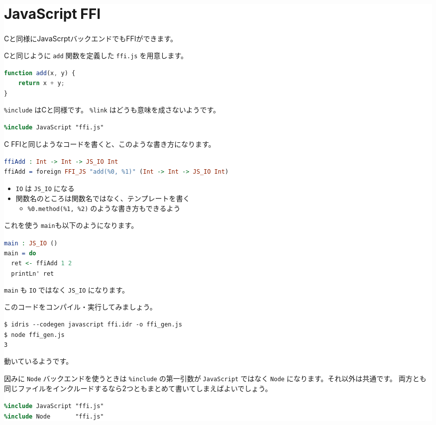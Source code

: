 # JavaScript FFI

Cと同様にJavaScrptバックエンドでもFFIができます。

Cと同じように `add` 関数を定義した `ffi.js` を用意します。

``` javascript
function add(x, y) {
    return x + y;
}
```

`%include` はCと同様です。
`%link` はどうも意味を成さないようです。

``` idris
%include JavaScript "ffi.js"
```

C FFIと同じようなコードを書くと、このような書き方になります。

``` idris
ffiAdd : Int -> Int -> JS_IO Int
ffiAdd = foreign FFI_JS "add(%0, %1)" (Int -> Int -> JS_IO Int)
```

* `IO` は `JS_IO` になる
* 関数名のところは関数名ではなく、テンプレートを書く
  + `%0.method(%1, %2)` のような書き方もできるよう

これを使う `main`も以下のようになります。

```idris
main : JS_IO ()
main = do
  ret <- ffiAdd 1 2
  printLn' ret
```

`main` も `IO` ではなく `JS_IO` になります。

このコードをコンパイル・実行してみましょう。

``` text
$ idris --codegen javascript ffi.idr -o ffi_gen.js
$ node ffi_gen.js
3

```

動いているようです。

因みに `Node` バックエンドを使うときは `%include` の第一引数が `JavaScript` ではなく `Node` になります。それ以外は共通です。
両方とも同じファイルをインクルードするなら2つともまとめて書いてしまえばよいでしょう。

``` idris
%include JavaScript "ffi.js"
%include Node       "ffi.js"
```
